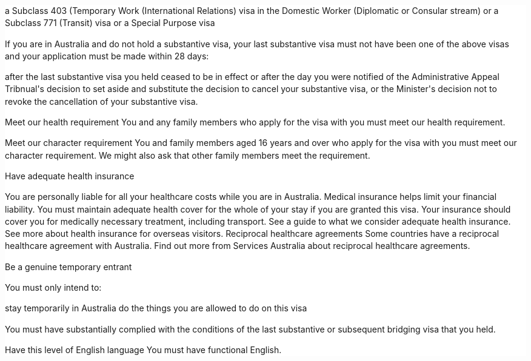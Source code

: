 a Subclass 403 (Temporary Work (International Relations) visa in the Domestic Worker (Diplomatic or Consular stream) or
a Subclass 771 (Transit) visa or 
a Special Purpose visa

If you are in Australia and do not hold a substantive visa, your last substantive visa must not have been one of the above visas and your application must be made within 28 days: 

after the last substantive visa you held ceased to be in effect or
after the day you were notified of the Administrative Appeal Tribnual's decision to set aside and substitute the decision to cancel your substantive visa, or the Minister's decision not to revoke the cancellation of your substantive visa. 





Meet our health requirement
You and any family members who apply for the visa with you must meet our health requirement.





Meet our character requirement 
You and family members aged 16 years and over who apply for the visa with you must meet our character requirement.
We might also ask that other family members meet the requirement.





Have adequate health insurance

You are personally liable for all your healthcare costs while you are in Australia. Medical insurance helps limit your financial liability. You must maintain adequate health cover for the whole of your stay if you are granted this visa. Your insurance should cover you for medically necessary treatment, including transport.
See a guide to what we consider adequate health insurance.
See more about health insurance for overseas visitors.
Reciprocal healthcare agreements
Some countries have a reciprocal healthcare agreement with Australia. Find out more from Services Australia about reciprocal healthcare agreements.




Be a genuine temporary entrant

You must only intend to:

stay temporarily in Australia
do the things you are allowed to do on this visa

You must have substantially complied with the conditions of the last substantive or subsequent bridging visa that you held.




Have this level of English language
You must have functional English. 

